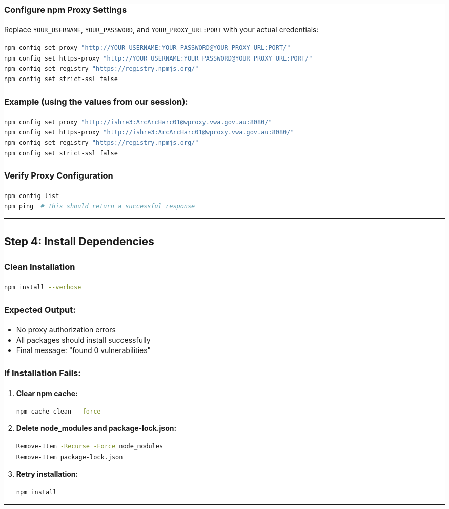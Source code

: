 ### Configure npm Proxy Settings

Replace `YOUR_USERNAME`, `YOUR_PASSWORD`, and `YOUR_PROXY_URL:PORT` with your actual credentials:

```bash
npm config set proxy "http://YOUR_USERNAME:YOUR_PASSWORD@YOUR_PROXY_URL:PORT/"
npm config set https-proxy "http://YOUR_USERNAME:YOUR_PASSWORD@YOUR_PROXY_URL:PORT/"
npm config set registry "https://registry.npmjs.org/"
npm config set strict-ssl false
```

### Example (using the values from our session):
```bash
npm config set proxy "http://ishre3:ArcArcHarc01@wproxy.vwa.gov.au:8080/"
npm config set https-proxy "http://ishre3:ArcArcHarc01@wproxy.vwa.gov.au:8080/"
npm config set registry "https://registry.npmjs.org/"
npm config set strict-ssl false
```

### Verify Proxy Configuration
```bash
npm config list
npm ping  # This should return a successful response
```

---

## Step 4: Install Dependencies

### Clean Installation
```bash
npm install --verbose
```

### Expected Output:
- No proxy authorization errors
- All packages should install successfully
- Final message: "found 0 vulnerabilities"

### If Installation Fails:
1. **Clear npm cache:**
   ```bash
   npm cache clean --force
   ```
2. **Delete node_modules and package-lock.json:**
   ```bash
   Remove-Item -Recurse -Force node_modules
   Remove-Item package-lock.json
   ```
3. **Retry installation:**
   ```bash
   npm install
   ```

---